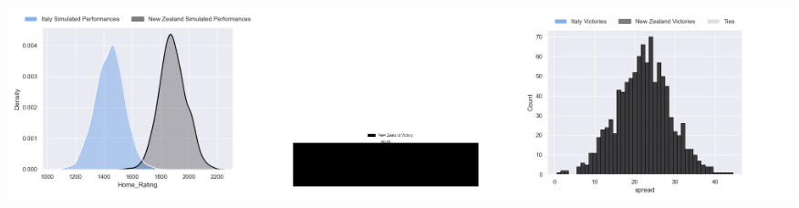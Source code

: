 <img src="plots/performances_New Zealand_V_Italy_PoolA.png" width="32%" />
<img src="plots/resultbar_New Zealand_V_Italy_PoolA.png" width="32%" />
<img src="plots/spreads_New Zealand_V_Italy_PoolA.png" width="32%" />